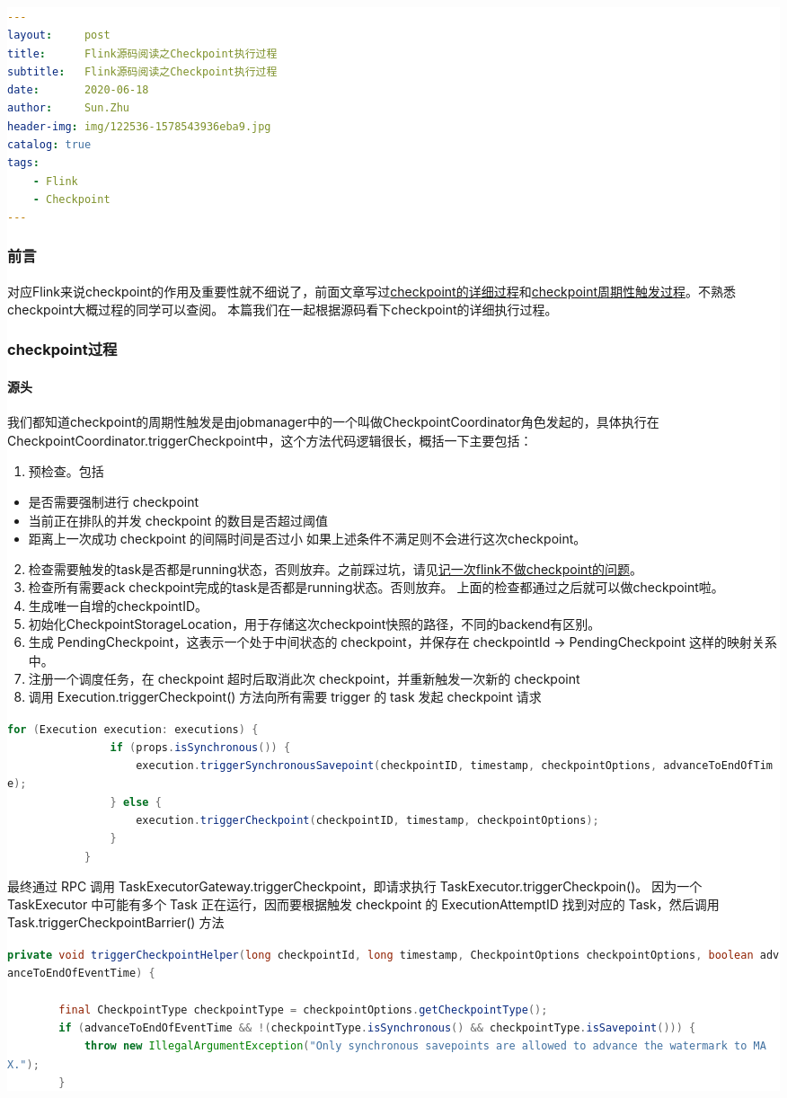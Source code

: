 ```yaml
---
layout:     post
title:      Flink源码阅读之Checkpoint执行过程
subtitle:   Flink源码阅读之Checkpoint执行过程
date:       2020-06-18
author:     Sun.Zhu
header-img: img/122536-1578543936eba9.jpg
catalog: true
tags:
    - Flink
    - Checkpoint
---
```


### 前言
对应Flink来说checkpoint的作用及重要性就不细说了，前面文章写过[checkpoint的详细过程](https://blog.csdn.net/weixin_41608066/article/details/105072042)和[checkpoint周期性触发过程](https://blog.csdn.net/weixin_41608066/article/details/106570023)。不熟悉checkpoint大概过程的同学可以查阅。
本篇我们在一起根据源码看下checkpoint的详细执行过程。
### checkpoint过程
#### 源头
我们都知道checkpoint的周期性触发是由jobmanager中的一个叫做CheckpointCoordinator角色发起的，具体执行在CheckpointCoordinator.triggerCheckpoint中，这个方法代码逻辑很长，概括一下主要包括：
1. 预检查。包括
- 是否需要强制进行 checkpoint
- 当前正在排队的并发 checkpoint 的数目是否超过阈值
- 距离上一次成功 checkpoint 的间隔时间是否过小
如果上述条件不满足则不会进行这次checkpoint。
2. 检查需要触发的task是否都是running状态，否则放弃。之前踩过坑，请见[记一次flink不做checkpoint的问题](https://blog.csdn.net/weixin_41608066/article/details/105500929)。
3. 检查所有需要ack checkpoint完成的task是否都是running状态。否则放弃。
上面的检查都通过之后就可以做checkpoint啦。
4. 生成唯一自增的checkpointID。
5. 初始化CheckpointStorageLocation，用于存储这次checkpoint快照的路径，不同的backend有区别。
6. 生成 PendingCheckpoint，这表示一个处于中间状态的 checkpoint，并保存在 checkpointId -> PendingCheckpoint 这样的映射关系中。
7. 注册一个调度任务，在 checkpoint 超时后取消此次 checkpoint，并重新触发一次新的 checkpoint
8. 调用 Execution.triggerCheckpoint() 方法向所有需要 trigger 的 task 发起 checkpoint 请求

```java
for (Execution execution: executions) {
				if (props.isSynchronous()) {
					execution.triggerSynchronousSavepoint(checkpointID, timestamp, checkpointOptions, advanceToEndOfTime);
				} else {
					execution.triggerCheckpoint(checkpointID, timestamp, checkpointOptions);
				}
			}
```
最终通过 RPC 调用 TaskExecutorGateway.triggerCheckpoint，即请求执行 TaskExecutor.triggerCheckpoin()。 因为一个 TaskExecutor 中可能有多个 Task 正在运行，因而要根据触发 checkpoint 的 ExecutionAttemptID 找到对应的 Task，然后调用 Task.triggerCheckpointBarrier() 方法
```java
private void triggerCheckpointHelper(long checkpointId, long timestamp, CheckpointOptions checkpointOptions, boolean advanceToEndOfEventTime) {

		final CheckpointType checkpointType = checkpointOptions.getCheckpointType();
		if (advanceToEndOfEventTime && !(checkpointType.isSynchronous() && checkpointType.isSavepoint())) {
			throw new IllegalArgumentException("Only synchronous savepoints are allowed to advance the watermark to MAX.");
		}

```
